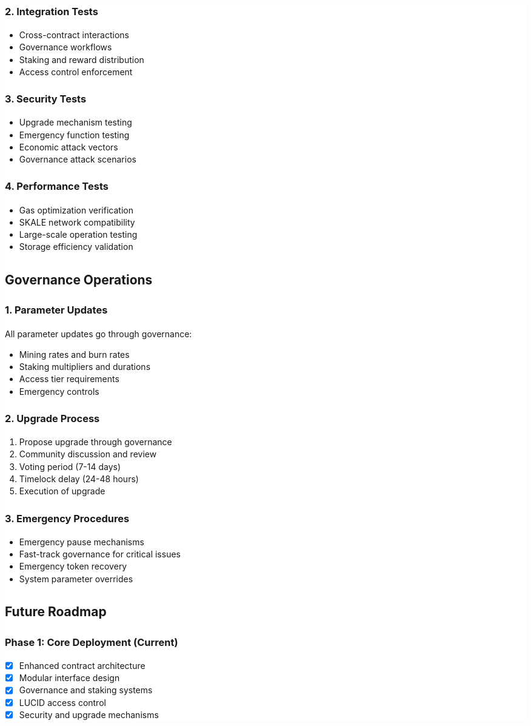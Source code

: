 ### 2. Integration Tests
- Cross-contract interactions
- Governance workflows
- Staking and reward distribution
- Access control enforcement

### 3. Security Tests
- Upgrade mechanism testing
- Emergency function testing
- Economic attack vectors
- Governance attack scenarios

### 4. Performance Tests
- Gas optimization verification
- SKALE network compatibility
- Large-scale operation testing
- Storage efficiency validation

## Governance Operations

### 1. Parameter Updates
All parameter updates go through governance:
- Mining rates and burn rates
- Staking multipliers and durations
- Access tier requirements
- Emergency controls

### 2. Upgrade Process
1. Propose upgrade through governance
2. Community discussion and review
3. Voting period (7-14 days)
4. Timelock delay (24-48 hours)
5. Execution of upgrade

### 3. Emergency Procedures
- Emergency pause mechanisms
- Fast-track governance for critical issues
- Emergency token recovery
- System parameter overrides

## Future Roadmap

### Phase 1: Core Deployment (Current)
- [x] Enhanced contract architecture
- [x] Modular interface design
- [x] Governance and staking systems
- [x] LUCID access control
- [x] Security and upgrade mechanisms
